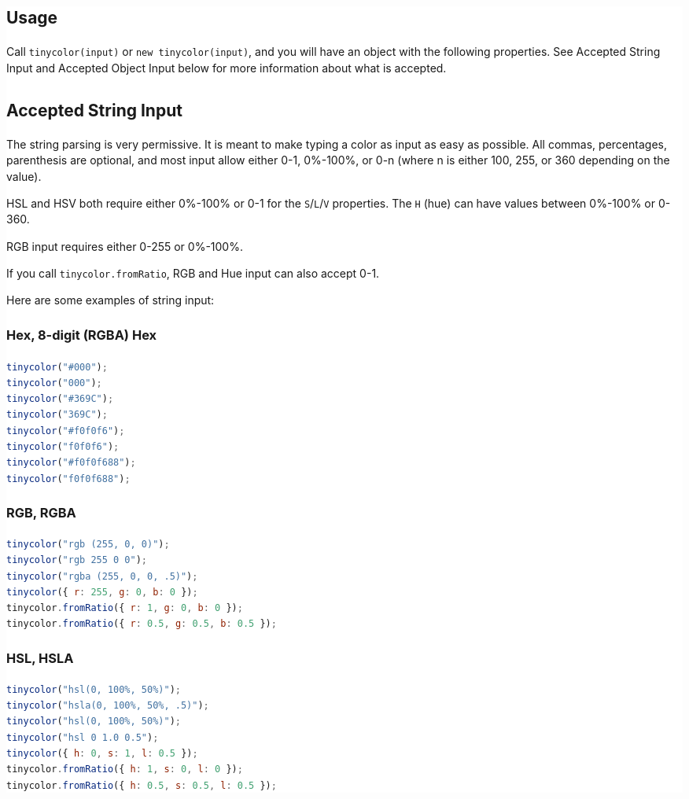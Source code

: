 ## Usage

Call `tinycolor(input)` or `new tinycolor(input)`, and you will have an object with the following properties. See Accepted String Input and Accepted Object Input below for more information about what is accepted.

## Accepted String Input

The string parsing is very permissive. It is meant to make typing a color as input as easy as possible. All commas, percentages, parenthesis are optional, and most input allow either 0-1, 0%-100%, or 0-n (where n is either 100, 255, or 360 depending on the value).

HSL and HSV both require either 0%-100% or 0-1 for the `S`/`L`/`V` properties. The `H` (hue) can have values between 0%-100% or 0-360.

RGB input requires either 0-255 or 0%-100%.

If you call `tinycolor.fromRatio`, RGB and Hue input can also accept 0-1.

Here are some examples of string input:

### Hex, 8-digit (RGBA) Hex

```js
tinycolor("#000");
tinycolor("000");
tinycolor("#369C");
tinycolor("369C");
tinycolor("#f0f0f6");
tinycolor("f0f0f6");
tinycolor("#f0f0f688");
tinycolor("f0f0f688");
```

### RGB, RGBA

```js
tinycolor("rgb (255, 0, 0)");
tinycolor("rgb 255 0 0");
tinycolor("rgba (255, 0, 0, .5)");
tinycolor({ r: 255, g: 0, b: 0 });
tinycolor.fromRatio({ r: 1, g: 0, b: 0 });
tinycolor.fromRatio({ r: 0.5, g: 0.5, b: 0.5 });
```

### HSL, HSLA

```js
tinycolor("hsl(0, 100%, 50%)");
tinycolor("hsla(0, 100%, 50%, .5)");
tinycolor("hsl(0, 100%, 50%)");
tinycolor("hsl 0 1.0 0.5");
tinycolor({ h: 0, s: 1, l: 0.5 });
tinycolor.fromRatio({ h: 1, s: 0, l: 0 });
tinycolor.fromRatio({ h: 0.5, s: 0.5, l: 0.5 });
```
